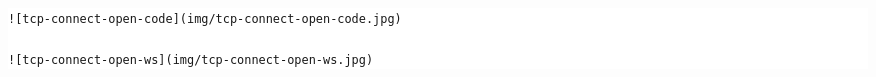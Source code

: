     ![tcp-connect-open-code](img/tcp-connect-open-code.jpg)
  
    ![tcp-connect-open-ws](img/tcp-connect-open-ws.jpg)
  